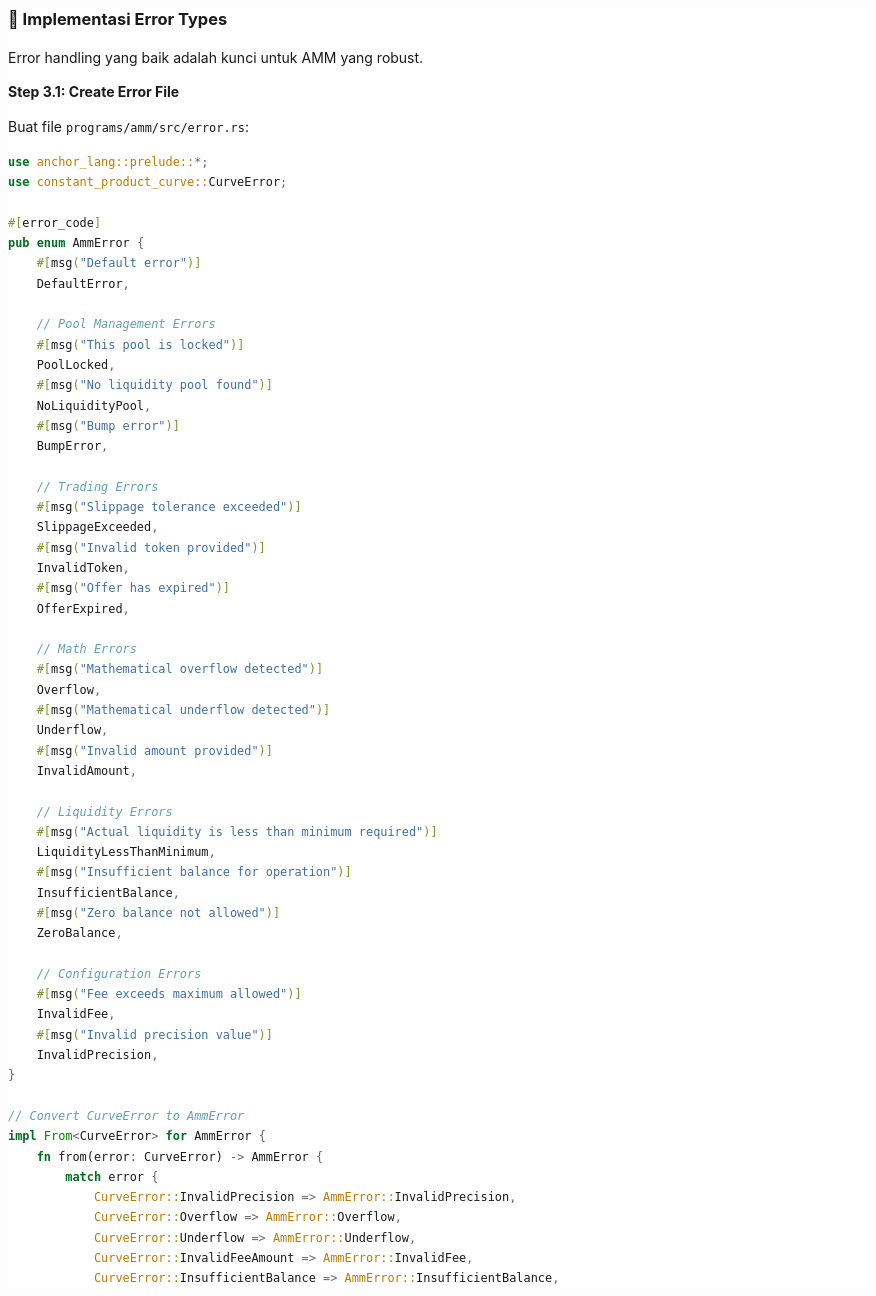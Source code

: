 ### 🔧 Implementasi Error Types

Error handling yang baik adalah kunci untuk AMM yang robust.

**Step 3.1: Create Error File**

Buat file `programs/amm/src/error.rs`:

```rust
use anchor_lang::prelude::*;
use constant_product_curve::CurveError;

#[error_code]
pub enum AmmError {
    #[msg("Default error")]
    DefaultError,

    // Pool Management Errors
    #[msg("This pool is locked")]
    PoolLocked,
    #[msg("No liquidity pool found")]
    NoLiquidityPool,
    #[msg("Bump error")]
    BumpError,

    // Trading Errors
    #[msg("Slippage tolerance exceeded")]
    SlippageExceeded,
    #[msg("Invalid token provided")]
    InvalidToken,
    #[msg("Offer has expired")]
    OfferExpired,

    // Math Errors
    #[msg("Mathematical overflow detected")]
    Overflow,
    #[msg("Mathematical underflow detected")]
    Underflow,
    #[msg("Invalid amount provided")]
    InvalidAmount,

    // Liquidity Errors
    #[msg("Actual liquidity is less than minimum required")]
    LiquidityLessThanMinimum,
    #[msg("Insufficient balance for operation")]
    InsufficientBalance,
    #[msg("Zero balance not allowed")]
    ZeroBalance,

    // Configuration Errors
    #[msg("Fee exceeds maximum allowed")]
    InvalidFee,
    #[msg("Invalid precision value")]
    InvalidPrecision,
}

// Convert CurveError to AmmError
impl From<CurveError> for AmmError {
    fn from(error: CurveError) -> AmmError {
        match error {
            CurveError::InvalidPrecision => AmmError::InvalidPrecision,
            CurveError::Overflow => AmmError::Overflow,
            CurveError::Underflow => AmmError::Underflow,
            CurveError::InvalidFeeAmount => AmmError::InvalidFee,
            CurveError::InsufficientBalance => AmmError::InsufficientBalance,
```